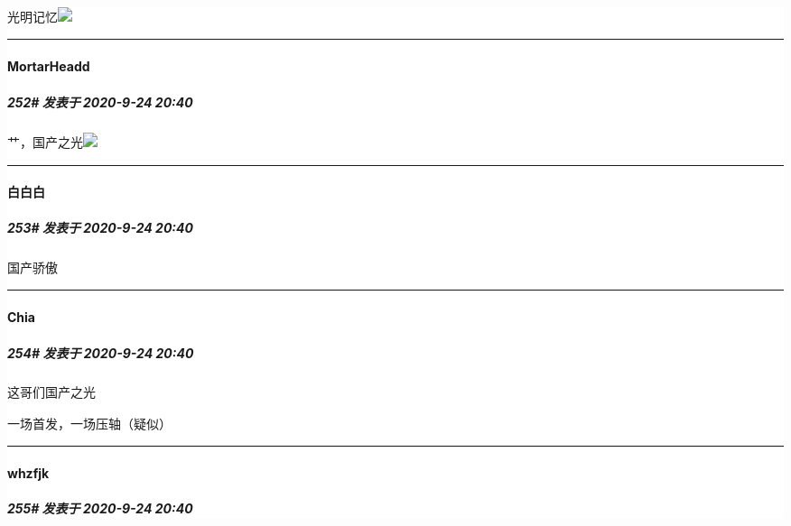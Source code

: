 


光明记忆<img src="https://static.saraba1st.com/image/smiley/face2017/066.png" referrerpolicy="no-referrer">







-----

####  MortarHeadd  
##### 252#       发表于 2020-9-24 20:40




艹，国产之光<img src="https://static.saraba1st.com/image/smiley/face2017/067.png" referrerpolicy="no-referrer">







-----

####  白白白  
##### 253#       发表于 2020-9-24 20:40




国产骄傲







-----

####  Chia  
##### 254#       发表于 2020-9-24 20:40




这哥们国产之光


一场首发，一场压轴（疑似）







-----

####  whzfjk  
##### 255#       发表于 2020-9-24 20:40



